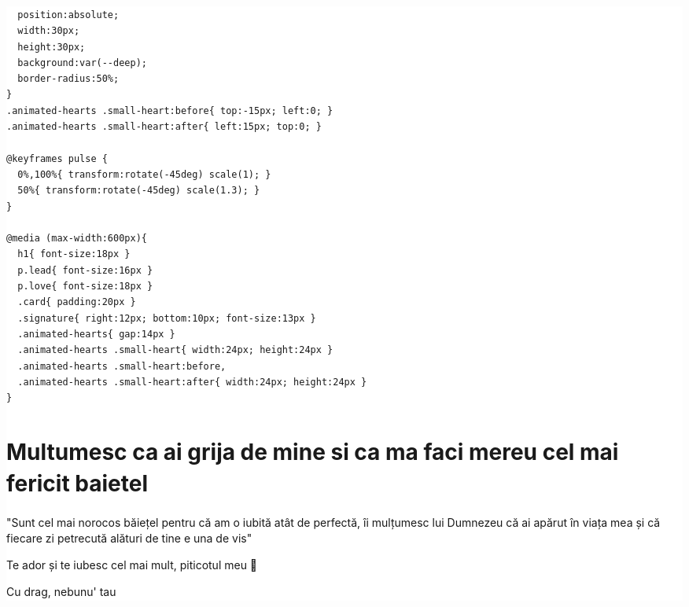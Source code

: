       position:absolute;
      width:30px;
      height:30px;
      background:var(--deep);
      border-radius:50%;
    }
    .animated-hearts .small-heart:before{ top:-15px; left:0; }
    .animated-hearts .small-heart:after{ left:15px; top:0; }

    @keyframes pulse {
      0%,100%{ transform:rotate(-45deg) scale(1); }
      50%{ transform:rotate(-45deg) scale(1.3); }
    }

    @media (max-width:600px){
      h1{ font-size:18px }
      p.lead{ font-size:16px }
      p.love{ font-size:18px }
      .card{ padding:20px }
      .signature{ right:12px; bottom:10px; font-size:13px }
      .animated-hearts{ gap:14px }
      .animated-hearts .small-heart{ width:24px; height:24px }
      .animated-hearts .small-heart:before,
      .animated-hearts .small-heart:after{ width:24px; height:24px }
    }
  </style>
</head>
<body>
  <div class="card">
    <div class="message">
      <h1>Multumesc ca ai grija de mine si ca ma faci mereu cel mai fericit baietel</h1>
      <p class="lead">"Sunt cel mai norocos băiețel pentru că am o iubită atât de perfectă, îi mulțumesc lui Dumnezeu că ai apărut în viața mea și că fiecare zi petrecută alături de tine e una de vis"</p>
      <p class="love">Te ador și te iubesc cel mai mult, piticotul meu 💖</p>
      <div class="animated-hearts">
        <div class="small-heart"></div>
        <div class="small-heart"></div>
        <div class="small-heart"></div>
      </div>
    </div>
    <div class="hearts-layer"></div>
  </div>

  <div class="signature">Cu drag, nebunu' tau</div>

  
  <div style="position:fixed; bottom:10px; left:10px; width:0; height:0; overflow:hidden; z-index:10;">
    <iframe width="1" height="1"
      src="https://www.youtube.com/embed/SM-N4pmi73A?autoplay=1&loop=1&playlist=SM-N4pmi73A"
      frameborder="0" allow="autoplay; encrypted-media" allowfullscreen>
    </iframe>
  </div>
